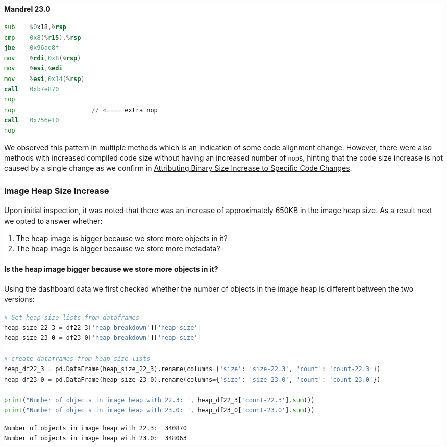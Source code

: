 **Mandrel 23.0**

```asm
sub    $0x18,%rsp
cmp    0x8(%r15),%rsp
jbe    0x96ad8f
mov    %rdi,0x8(%rsp)
mov    %esi,%edi
mov    %esi,0x14(%rsp)
call   0xb7e870
nop
nop                     // <==== extra nop
call   0x756e10
nop
```

We observed this pattern in multiple methods which is an indication of some code alignment change.
However, there were also methods with increased compiled code size without having an increased number of `nop`s, hinting that the code size increase is not caused by a single change as we confirm in [Attributing Binary Size Increase to Specific Code Changes](#attributing-binary-size-increase-to-specific-code-changes).

### Image Heap Size Increase

Upon initial inspection, it was noted that there was an increase of approximately 650KB in the image heap size.
As a result next we opted to answer whether:

1. The heap image is bigger because we store more objects in it? 
2. The heap image is bigger because we store more metadata?

#### Is the heap image bigger because we store more objects in it?

Using the dashboard data we first checked whether the number of objects in the image heap is different between the two versions:


```python
# Get heap-size lists from dataframes
heap_size_22_3 = df22_3['heap-breakdown']['heap-size']
heap_size_23_0 = df23_0['heap-breakdown']['heap-size']

# create dataframes from heap_size lists
heap_df22_3 = pd.DataFrame(heap_size_22_3).rename(columns={'size': 'size-22.3', 'count': 'count-22.3'})
heap_df23_0 = pd.DataFrame(heap_size_23_0).rename(columns={'size': 'size-23.0', 'count': 'count-23.0'})

print("Number of objects in image heap with 22.3: ", heap_df22_3['count-22.3'].sum())
print("Number of objects in image heap with 23.0: ", heap_df23_0['count-23.0'].sum())
```

    Number of objects in image heap with 22.3:  340870
    Number of objects in image heap with 23.0:  348063
